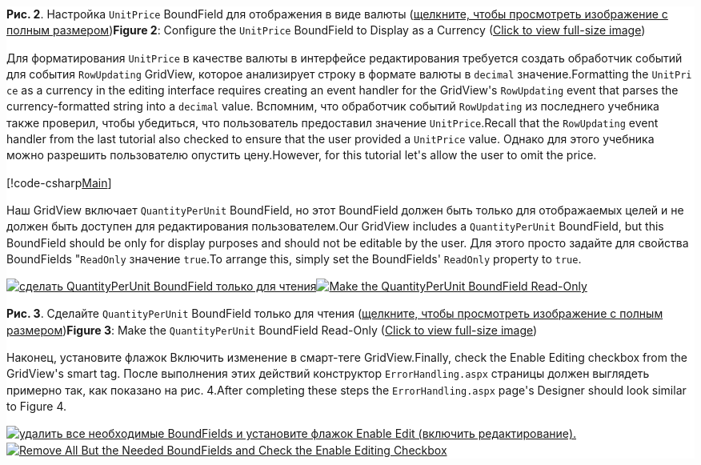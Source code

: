 <span data-ttu-id="b0d14-143">**Рис. 2**. Настройка `UnitPrice` BoundField для отображения в виде валюты ([щелкните, чтобы просмотреть изображение с полным размером](handling-bll-and-dal-level-exceptions-in-an-asp-net-page-cs/_static/image6.png))</span><span class="sxs-lookup"><span data-stu-id="b0d14-143">**Figure 2**: Configure the `UnitPrice` BoundField to Display as a Currency ([Click to view full-size image](handling-bll-and-dal-level-exceptions-in-an-asp-net-page-cs/_static/image6.png))</span></span>

<span data-ttu-id="b0d14-144">Для форматирования `UnitPrice` в качестве валюты в интерфейсе редактирования требуется создать обработчик событий для события `RowUpdating` GridView, которое анализирует строку в формате валюты в `decimal` значение.</span><span class="sxs-lookup"><span data-stu-id="b0d14-144">Formatting the `UnitPrice` as a currency in the editing interface requires creating an event handler for the GridView's `RowUpdating` event that parses the currency-formatted string into a `decimal` value.</span></span> <span data-ttu-id="b0d14-145">Вспомним, что обработчик событий `RowUpdating` из последнего учебника также проверил, чтобы убедиться, что пользователь предоставил значение `UnitPrice`.</span><span class="sxs-lookup"><span data-stu-id="b0d14-145">Recall that the `RowUpdating` event handler from the last tutorial also checked to ensure that the user provided a `UnitPrice` value.</span></span> <span data-ttu-id="b0d14-146">Однако для этого учебника можно разрешить пользователю опустить цену.</span><span class="sxs-lookup"><span data-stu-id="b0d14-146">However, for this tutorial let's allow the user to omit the price.</span></span>

[!code-csharp[Main](handling-bll-and-dal-level-exceptions-in-an-asp-net-page-cs/samples/sample2.cs)]

<span data-ttu-id="b0d14-147">Наш GridView включает `QuantityPerUnit` BoundField, но этот BoundField должен быть только для отображаемых целей и не должен быть доступен для редактирования пользователем.</span><span class="sxs-lookup"><span data-stu-id="b0d14-147">Our GridView includes a `QuantityPerUnit` BoundField, but this BoundField should be only for display purposes and should not be editable by the user.</span></span> <span data-ttu-id="b0d14-148">Для этого просто задайте для свойства BoundFields "`ReadOnly` значение `true`.</span><span class="sxs-lookup"><span data-stu-id="b0d14-148">To arrange this, simply set the BoundFields' `ReadOnly` property to `true`.</span></span>

<span data-ttu-id="b0d14-149">[![сделать QuantityPerUnit BoundField только для чтения](handling-bll-and-dal-level-exceptions-in-an-asp-net-page-cs/_static/image8.png)](handling-bll-and-dal-level-exceptions-in-an-asp-net-page-cs/_static/image7.png)</span><span class="sxs-lookup"><span data-stu-id="b0d14-149">[![Make the QuantityPerUnit BoundField Read-Only](handling-bll-and-dal-level-exceptions-in-an-asp-net-page-cs/_static/image8.png)](handling-bll-and-dal-level-exceptions-in-an-asp-net-page-cs/_static/image7.png)</span></span>

<span data-ttu-id="b0d14-150">**Рис. 3**. Сделайте `QuantityPerUnit` BoundField только для чтения ([щелкните, чтобы просмотреть изображение с полным размером](handling-bll-and-dal-level-exceptions-in-an-asp-net-page-cs/_static/image9.png))</span><span class="sxs-lookup"><span data-stu-id="b0d14-150">**Figure 3**: Make the `QuantityPerUnit` BoundField Read-Only ([Click to view full-size image](handling-bll-and-dal-level-exceptions-in-an-asp-net-page-cs/_static/image9.png))</span></span>

<span data-ttu-id="b0d14-151">Наконец, установите флажок Включить изменение в смарт-теге GridView.</span><span class="sxs-lookup"><span data-stu-id="b0d14-151">Finally, check the Enable Editing checkbox from the GridView's smart tag.</span></span> <span data-ttu-id="b0d14-152">После выполнения этих действий конструктор `ErrorHandling.aspx` страницы должен выглядеть примерно так, как показано на рис. 4.</span><span class="sxs-lookup"><span data-stu-id="b0d14-152">After completing these steps the `ErrorHandling.aspx` page's Designer should look similar to Figure 4.</span></span>

<span data-ttu-id="b0d14-153">[![удалить все необходимые BoundFields и установите флажок Enable Edit (включить редактирование).](handling-bll-and-dal-level-exceptions-in-an-asp-net-page-cs/_static/image11.png)](handling-bll-and-dal-level-exceptions-in-an-asp-net-page-cs/_static/image10.png)</span><span class="sxs-lookup"><span data-stu-id="b0d14-153">[![Remove All But the Needed BoundFields and Check the Enable Editing Checkbox](handling-bll-and-dal-level-exceptions-in-an-asp-net-page-cs/_static/image11.png)](handling-bll-and-dal-level-exceptions-in-an-asp-net-page-cs/_static/image10.png)</span></span>
